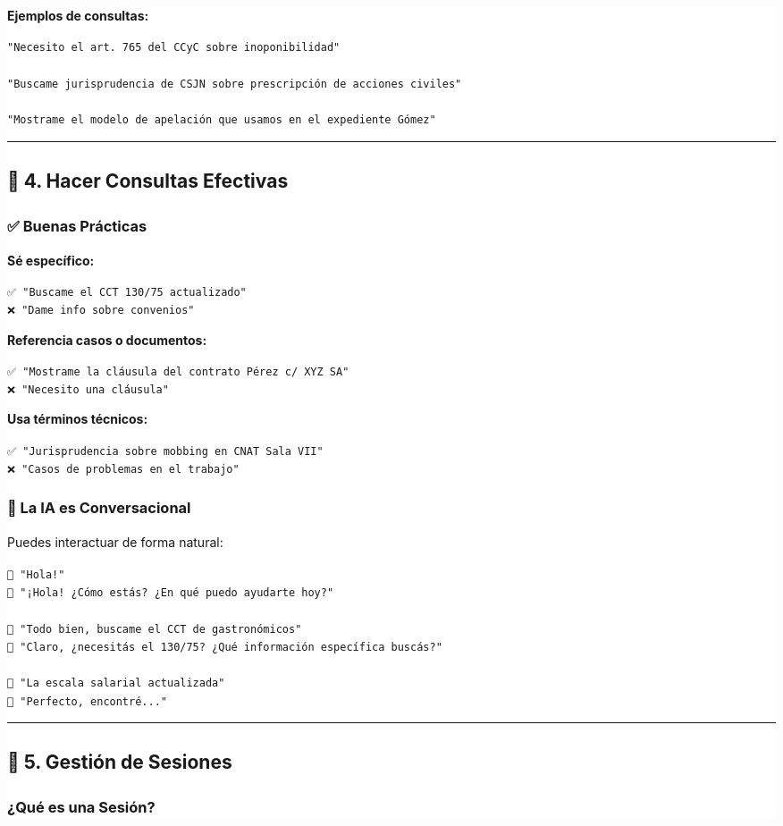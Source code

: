 **Ejemplos de consultas:**

```
"Necesito el art. 765 del CCyC sobre inoponibilidad"

"Buscame jurisprudencia de CSJN sobre prescripción de acciones civiles"

"Mostrame el modelo de apelación que usamos en el expediente Gómez"
```

---

## 📝 4. Hacer Consultas Efectivas

### ✅ Buenas Prácticas

**Sé específico:**
```
✅ "Buscame el CCT 130/75 actualizado"
❌ "Dame info sobre convenios"
```

**Referencia casos o documentos:**
```
✅ "Mostrame la cláusula del contrato Pérez c/ XYZ SA"
❌ "Necesito una cláusula"
```

**Usa términos técnicos:**
```
✅ "Jurisprudencia sobre mobbing en CNAT Sala VII"
❌ "Casos de problemas en el trabajo"
```

### 🤝 La IA es Conversacional

Puedes interactuar de forma natural:

```
👤 "Hola!"
🤖 "¡Hola! ¿Cómo estás? ¿En qué puedo ayudarte hoy?"

👤 "Todo bien, buscame el CCT de gastronómicos"
🤖 "Claro, ¿necesitás el 130/75? ¿Qué información específica buscás?"

👤 "La escala salarial actualizada"
🤖 "Perfecto, encontré..."
```

---

## 💾 5. Gestión de Sesiones

### ¿Qué es una Sesión?
